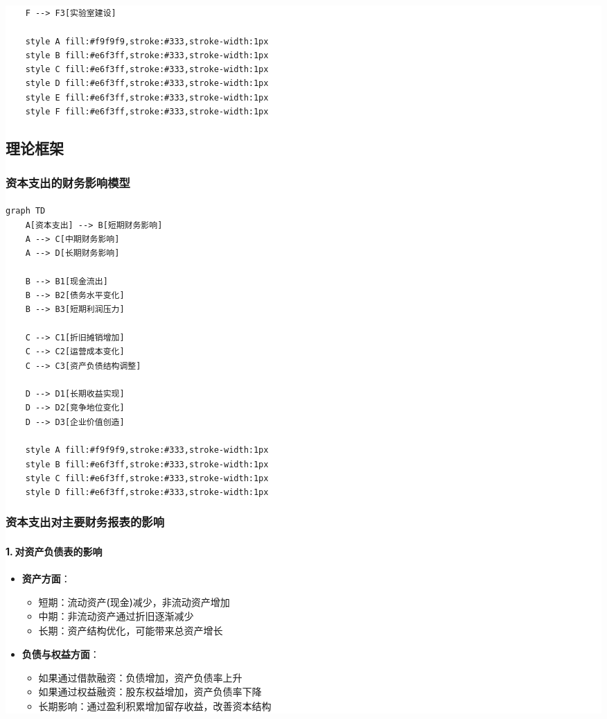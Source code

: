 ```mermaid
    F --> F3[实验室建设]
    
    style A fill:#f9f9f9,stroke:#333,stroke-width:1px
    style B fill:#e6f3ff,stroke:#333,stroke-width:1px
    style C fill:#e6f3ff,stroke:#333,stroke-width:1px
    style D fill:#e6f3ff,stroke:#333,stroke-width:1px
    style E fill:#e6f3ff,stroke:#333,stroke-width:1px
    style F fill:#e6f3ff,stroke:#333,stroke-width:1px
```

## 理论框架

### 资本支出的财务影响模型

```mermaid
graph TD
    A[资本支出] --> B[短期财务影响]
    A --> C[中期财务影响]
    A --> D[长期财务影响]
    
    B --> B1[现金流出]
    B --> B2[债务水平变化]
    B --> B3[短期利润压力]
    
    C --> C1[折旧摊销增加]
    C --> C2[运营成本变化]
    C --> C3[资产负债结构调整]
    
    D --> D1[长期收益实现]
    D --> D2[竞争地位变化]
    D --> D3[企业价值创造]
    
    style A fill:#f9f9f9,stroke:#333,stroke-width:1px
    style B fill:#e6f3ff,stroke:#333,stroke-width:1px
    style C fill:#e6f3ff,stroke:#333,stroke-width:1px
    style D fill:#e6f3ff,stroke:#333,stroke-width:1px
```

### 资本支出对主要财务报表的影响

#### 1. 对资产负债表的影响

- **资产方面**：
  - 短期：流动资产(现金)减少，非流动资产增加
  - 中期：非流动资产通过折旧逐渐减少
  - 长期：资产结构优化，可能带来总资产增长

- **负债与权益方面**：
  - 如果通过借款融资：负债增加，资产负债率上升
  - 如果通过权益融资：股东权益增加，资产负债率下降
  - 长期影响：通过盈利积累增加留存收益，改善资本结构
